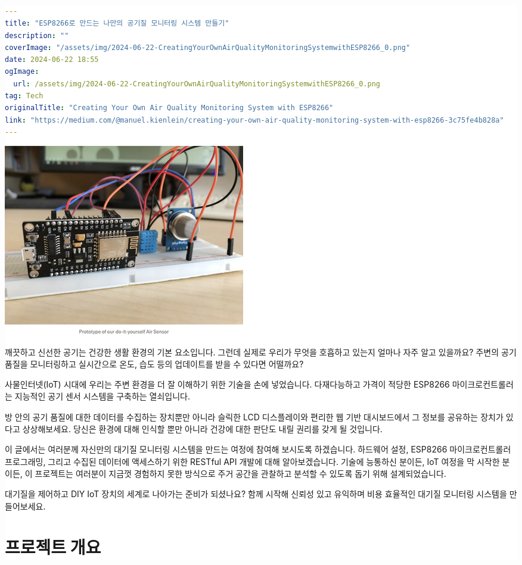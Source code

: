 ```yaml
---
title: "ESP8266로 만드는 나만의 공기질 모니터링 시스템 만들기"
description: ""
coverImage: "/assets/img/2024-06-22-CreatingYourOwnAirQualityMonitoringSystemwithESP8266_0.png"
date: 2024-06-22 18:55
ogImage: 
  url: /assets/img/2024-06-22-CreatingYourOwnAirQualityMonitoringSystemwithESP8266_0.png
tag: Tech
originalTitle: "Creating Your Own Air Quality Monitoring System with ESP8266"
link: "https://medium.com/@manuel.kienlein/creating-your-own-air-quality-monitoring-system-with-esp8266-3c75fe4b828a"
---
```



<img src="/assets/img/2024-06-22-CreatingYourOwnAirQualityMonitoringSystemwithESP8266_0.png" />

깨끗하고 신선한 공기는 건강한 생활 환경의 기본 요소입니다. 그런데 실제로 우리가 무엇을 호흡하고 있는지 얼마나 자주 알고 있을까요? 주변의 공기 품질을 모니터링하고 실시간으로 온도, 습도 등의 업데이트를 받을 수 있다면 어떨까요?

사물인터넷(IoT) 시대에 우리는 주변 환경을 더 잘 이해하기 위한 기술을 손에 넣었습니다. 다재다능하고 가격이 적당한 ESP8266 마이크로컨트롤러는 지능적인 공기 센서 시스템을 구축하는 열쇠입니다.

방 안의 공기 품질에 대한 데이터를 수집하는 장치뿐만 아니라 슬릭한 LCD 디스플레이와 편리한 웹 기반 대시보드에서 그 정보를 공유하는 장치가 있다고 상상해보세요. 당신은 환경에 대해 인식할 뿐만 아니라 건강에 대한 판단도 내릴 권리를 갖게 될 것입니다.

<div class="content-ad"></div>

이 글에서는 여러분께 자신만의 대기질 모니터링 시스템을 만드는 여정에 참여해 보시도록 하겠습니다. 하드웨어 설정, ESP8266 마이크로컨트롤러 프로그래밍, 그리고 수집된 데이터에 액세스하기 위한 RESTful API 개발에 대해 알아보겠습니다. 기술에 능통하신 분이든, IoT 여정을 막 시작한 분이든, 이 프로젝트는 여러분이 지금껏 경험하지 못한 방식으로 주거 공간을 관찰하고 분석할 수 있도록 돕기 위해 설계되었습니다.

대기질을 제어하고 DIY IoT 장치의 세계로 나아가는 준비가 되셨나요? 함께 시작해 신뢰성 있고 유익하며 비용 효율적인 대기질 모니터링 시스템을 만들어보세요.

# 프로젝트 개요
